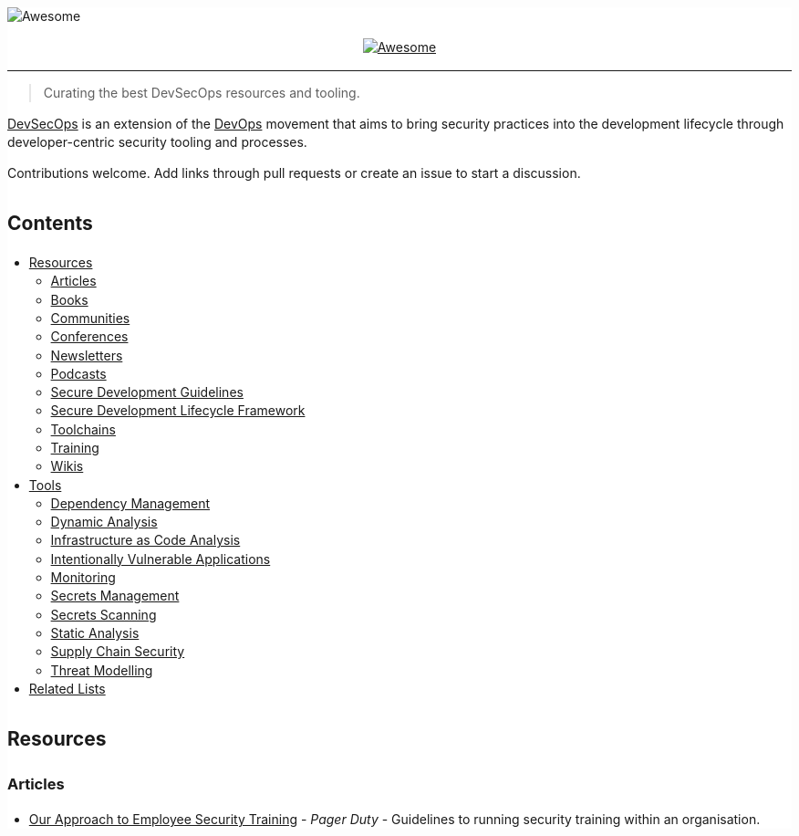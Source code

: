 ![Awesome](media/banner.png)

<p align="center">
  <a href="https://awesome.re">
    <img alt="Awesome" src="https://awesome.re/badge-flat.svg">
  </a>
</p>
<hr/>

> Curating the best DevSecOps resources and tooling.

[DevSecOps](https://www.rapid7.com/fundamentals/devsecops/) is an extension of the [DevOps](https://www.atlassian.com/devops) movement that aims to bring security practices into the development lifecycle through developer-centric security tooling and processes.

Contributions welcome. Add links through pull requests or create an issue to start a discussion.


## Contents
- [Resources](#resources)
  - [Articles](#articles)
  - [Books](#books)
  - [Communities](#communities)
  - [Conferences](#conferences)
  - [Newsletters](#newsletters)
  - [Podcasts](#podcasts)
  - [Secure Development Guidelines](#secure-development-guidelines)
  - [Secure Development Lifecycle Framework](#secure-development-lifecycle-framework)
  - [Toolchains](#toolchains)
  - [Training](#training)
  - [Wikis](#wikis)
- [Tools](#tools)
  - [Dependency Management](#dependency-management)
  - [Dynamic Analysis](#dynamic-analysis)
  - [Infrastructure as Code Analysis](#infrastructure-as-code-analysis)
  - [Intentionally Vulnerable Applications](#intentionally-vulnerable-applications)
  - [Monitoring](#monitoring)
  - [Secrets Management](#secrets-management)
  - [Secrets Scanning](#secrets-scanning)
  - [Static Analysis](#static-analysis)
  - [Supply Chain Security](#supply-chain-security)
  - [Threat Modelling](#threat-modelling)
- [Related Lists](#related-lists)

## Resources

### Articles

- [Our Approach to Employee Security Training](https://www.pagerduty.com/blog/security-training-at-pagerduty/) - _Pager Duty_ - Guidelines to running security training within an organisation.
